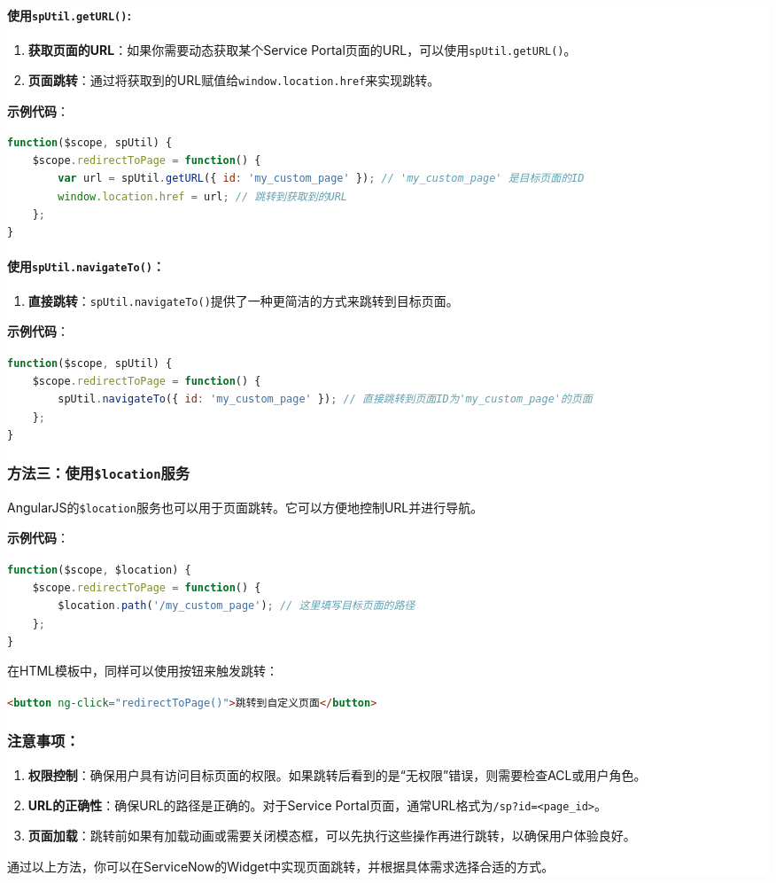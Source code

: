 #### 使用`spUtil.getURL()`:

1. **获取页面的URL**：如果你需要动态获取某个Service Portal页面的URL，可以使用`spUtil.getURL()`。
  
2. **页面跳转**：通过将获取到的URL赋值给`window.location.href`来实现跳转。

**示例代码**：

```javascript
function($scope, spUtil) {
    $scope.redirectToPage = function() {
        var url = spUtil.getURL({ id: 'my_custom_page' }); // 'my_custom_page' 是目标页面的ID
        window.location.href = url; // 跳转到获取到的URL
    };
}
```

#### 使用`spUtil.navigateTo()`：

1. **直接跳转**：`spUtil.navigateTo()`提供了一种更简洁的方式来跳转到目标页面。

**示例代码**：

```javascript
function($scope, spUtil) {
    $scope.redirectToPage = function() {
        spUtil.navigateTo({ id: 'my_custom_page' }); // 直接跳转到页面ID为'my_custom_page'的页面
    };
}
```

### 方法三：使用`$location`服务

AngularJS的`$location`服务也可以用于页面跳转。它可以方便地控制URL并进行导航。

**示例代码**：

```javascript
function($scope, $location) {
    $scope.redirectToPage = function() {
        $location.path('/my_custom_page'); // 这里填写目标页面的路径
    };
}
```

在HTML模板中，同样可以使用按钮来触发跳转：

```html
<button ng-click="redirectToPage()">跳转到自定义页面</button>
```

### 注意事项：

1. **权限控制**：确保用户具有访问目标页面的权限。如果跳转后看到的是“无权限”错误，则需要检查ACL或用户角色。
   
2. **URL的正确性**：确保URL的路径是正确的。对于Service Portal页面，通常URL格式为`/sp?id=<page_id>`。

3. **页面加载**：跳转前如果有加载动画或需要关闭模态框，可以先执行这些操作再进行跳转，以确保用户体验良好。

通过以上方法，你可以在ServiceNow的Widget中实现页面跳转，并根据具体需求选择合适的方式。